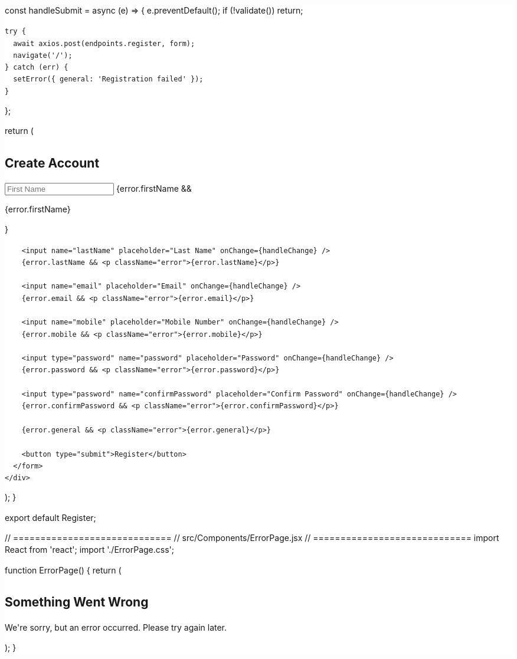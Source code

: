   const handleSubmit = async (e) => {
    e.preventDefault();
    if (!validate()) return;

    try {
      await axios.post(endpoints.register, form);
      navigate('/');
    } catch (err) {
      setError({ general: 'Registration failed' });
    }
  };

  return (
    <div className="register-container">
      <h2>Create Account</h2>
      <form onSubmit={handleSubmit}>
        <input name="firstName" placeholder="First Name" onChange={handleChange} />
        {error.firstName && <p className="error">{error.firstName}</p>}

        <input name="lastName" placeholder="Last Name" onChange={handleChange} />
        {error.lastName && <p className="error">{error.lastName}</p>}

        <input name="email" placeholder="Email" onChange={handleChange} />
        {error.email && <p className="error">{error.email}</p>}

        <input name="mobile" placeholder="Mobile Number" onChange={handleChange} />
        {error.mobile && <p className="error">{error.mobile}</p>}

        <input type="password" name="password" placeholder="Password" onChange={handleChange} />
        {error.password && <p className="error">{error.password}</p>}

        <input type="password" name="confirmPassword" placeholder="Confirm Password" onChange={handleChange} />
        {error.confirmPassword && <p className="error">{error.confirmPassword}</p>}

        {error.general && <p className="error">{error.general}</p>}

        <button type="submit">Register</button>
      </form>
    </div>
  );
}

export default Register;


// =============================
// src/Components/ErrorPage.jsx
// =============================
import React from 'react';
import './ErrorPage.css';

function ErrorPage() {
  return (
    <div className="error-page">
      <h2>Something Went Wrong</h2>
      <p>We're sorry, but an error occurred. Please try again later.</p>
    </div>
  );
}
